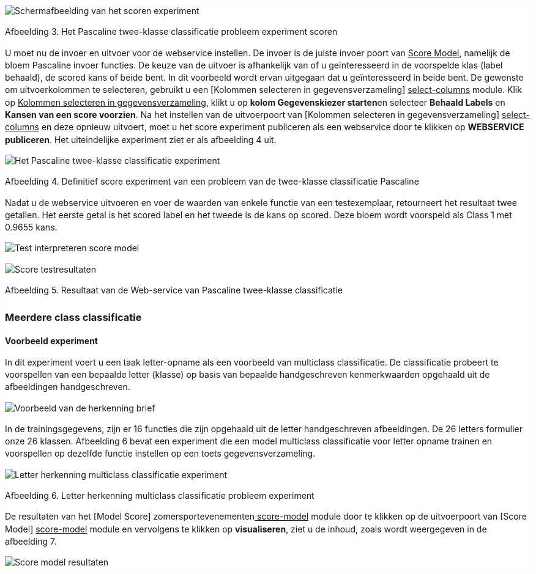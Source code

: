 ![Schermafbeelding van het scoren experiment](./media/machine-learning-interpret-model-results/3.png)

Afbeelding 3. Het Pascaline twee-klasse classificatie probleem experiment scoren

U moet nu de invoer en uitvoer voor de webservice instellen. De invoer is de juiste invoer poort van [Score Model][score-model], namelijk de bloem Pascaline invoer functies. De keuze van de uitvoer is afhankelijk van of u geïnteresseerd in de voorspelde klas (label behaald), de scored kans of beide bent. In dit voorbeeld wordt ervan uitgegaan dat u geïnteresseerd in beide bent. De gewenste om uitvoerkolommen te selecteren, gebruikt u een [Kolommen selecteren in gegevensverzameling] [ select-columns] module. Klik op [Kolommen selecteren in gegevensverzameling][select-columns], klikt u op **kolom Gegevenskiezer starten**en selecteer **Behaald Labels** en **Kansen van een score voorzien**. Na het instellen van de uitvoerpoort van [Kolommen selecteren in gegevensverzameling] [ select-columns] en deze opnieuw uitvoert, moet u het score experiment publiceren als een webservice door te klikken op **WEBSERVICE publiceren**. Het uiteindelijke experiment ziet er als afbeelding 4 uit.

![Het Pascaline twee-klasse classificatie experiment](./media/machine-learning-interpret-model-results/4.png)

Afbeelding 4. Definitief score experiment van een probleem van de twee-klasse classificatie Pascaline

Nadat u de webservice uitvoeren en voer de waarden van enkele functie van een testexemplaar, retourneert het resultaat twee getallen. Het eerste getal is het scored label en het tweede is de kans op scored. Deze bloem wordt voorspeld als Class 1 met 0.9655 kans.

![Test interpreteren score model](./media/machine-learning-interpret-model-results/4_1.png)

![Score testresultaten](./media/machine-learning-interpret-model-results/5.png)

Afbeelding 5. Resultaat van de Web-service van Pascaline twee-klasse classificatie

### <a name="multi-class-classification"></a>Meerdere class classificatie
**Voorbeeld experiment**

In dit experiment voert u een taak letter-opname als een voorbeeld van multiclass classificatie. De classificatie probeert te voorspellen van een bepaalde letter (klasse) op basis van bepaalde handgeschreven kenmerkwaarden opgehaald uit de afbeeldingen handgeschreven.

![Voorbeeld van de herkenning brief](./media/machine-learning-interpret-model-results/5_1.png)

In de trainingsgegevens, zijn er 16 functies die zijn opgehaald uit de letter handgeschreven afbeeldingen. De 26 letters formulier onze 26 klassen. Afbeelding 6 bevat een experiment die een model multiclass classificatie voor letter opname trainen en voorspellen op dezelfde functie instellen op een toets gegevensverzameling.

![Letter herkenning multiclass classificatie experiment](./media/machine-learning-interpret-model-results/6.png)

Afbeelding 6. Letter herkenning multiclass classificatie probleem experiment

De resultaten van het [Model Score] zomersportevenementen[ score-model] module door te klikken op de uitvoerpoort van [Score Model] [ score-model] module en vervolgens te klikken op **visualiseren**, ziet u de inhoud, zoals wordt weergegeven in de afbeelding 7.

![Score model resultaten](./media/machine-learning-interpret-model-results/7.png)


[assign-to-clusters]: https://msdn.microsoft.com/library/azure/eed3ee76-e8aa-46e6-907c-9ca767f5c114/
[execute-r-script]: https://msdn.microsoft.com/library/azure/30806023-392b-42e0-94d6-6b775a6e0fd5/
[select-columns]: https://msdn.microsoft.com/library/azure/1ec722fa-b623-4e26-a44e-a50c6d726223/
[score-matchbox-recommender]: https://msdn.microsoft.com/library/azure/55544522-9a10-44bd-884f-9a91a9cec2cd/
[score-model]: https://msdn.microsoft.com/library/azure/401b4f92-e724-4d5a-be81-d5b0ff9bdb33/
[train-clustering-model]: https://msdn.microsoft.com/library/azure/bb43c744-f7fa-41d0-ae67-74ae75da3ffd/
[train-matchbox-recommender]: https://msdn.microsoft.com/library/azure/fa4aa69d-2f1c-4ba4-ad5f-90ea3a515b4c/